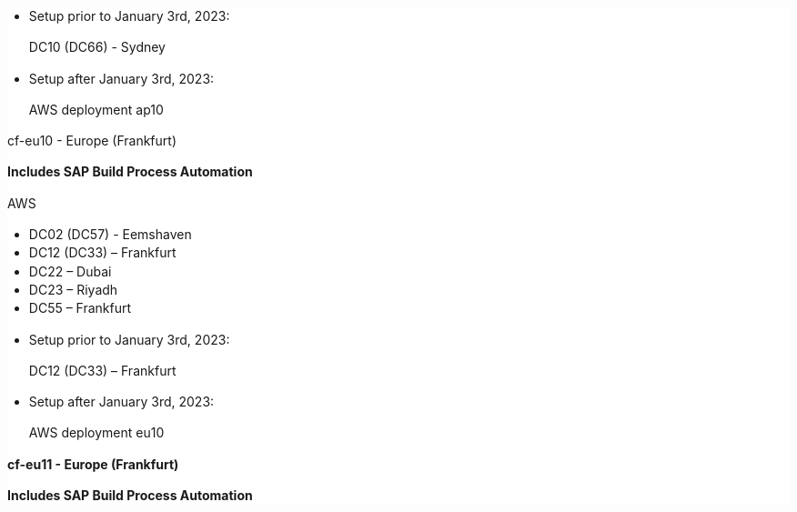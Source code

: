 </td>
<td valign="top">

-   Setup prior to January 3rd, 2023:

    DC10 \(DC66\) - Sydney

-   Setup after January 3rd, 2023:

    AWS deployment ap10




</td>
</tr>
<tr>
<td valign="top">

cf-eu10 - Europe \(Frankfurt\)

**Includes SAP Build Process Automation**



</td>
<td valign="top">

AWS



</td>
<td valign="top">

-   DC02 \(DC57\) - Eemshaven
-   DC12 \(DC33\) – Frankfurt
-   DC22 – Dubai
-   DC23 – Riyadh
-   DC55 – Frankfurt



</td>
<td valign="top">

-   Setup prior to January 3rd, 2023:

    DC12 \(DC33\) – Frankfurt

-   Setup after January 3rd, 2023:

    AWS deployment eu10




</td>
</tr>
<tr>
<td valign="top">

**cf-eu11 - Europe \(Frankfurt\)**

**Includes SAP Build Process Automation**
